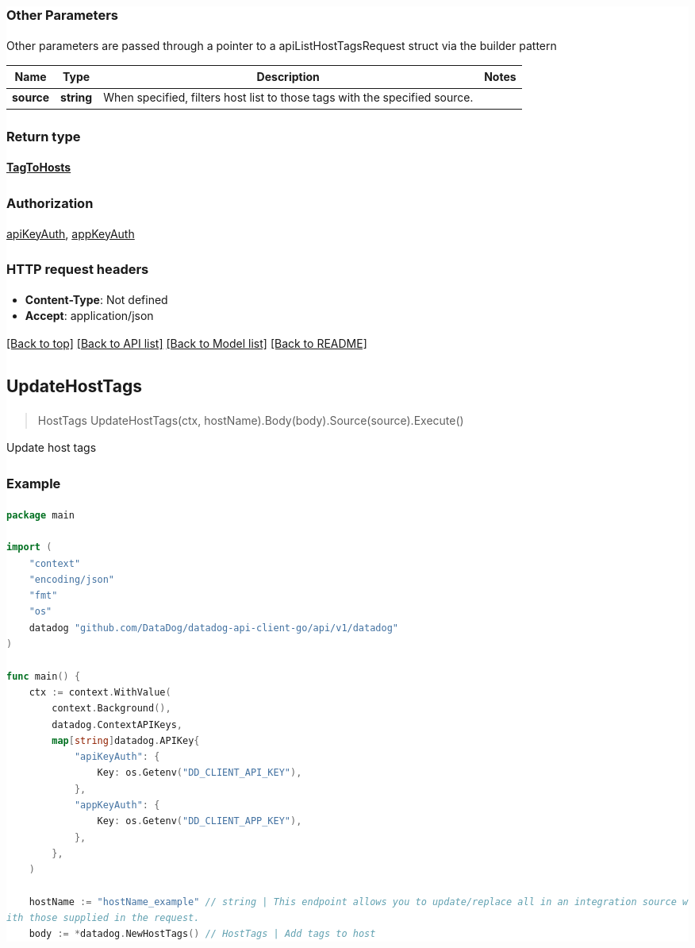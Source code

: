 ### Other Parameters

Other parameters are passed through a pointer to a apiListHostTagsRequest struct via the builder pattern


Name | Type | Description  | Notes
------------- | ------------- | ------------- | -------------
 **source** | **string** | When specified, filters host list to those tags with the specified source. | 

### Return type

[**TagToHosts**](TagToHosts.md)

### Authorization

[apiKeyAuth](../README.md#apiKeyAuth), [appKeyAuth](../README.md#appKeyAuth)

### HTTP request headers

- **Content-Type**: Not defined
- **Accept**: application/json

[[Back to top]](#) [[Back to API list]](../README.md#documentation-for-api-endpoints)
[[Back to Model list]](../README.md#documentation-for-models)
[[Back to README]](../README.md)


## UpdateHostTags

> HostTags UpdateHostTags(ctx, hostName).Body(body).Source(source).Execute()

Update host tags



### Example

```go
package main

import (
    "context"
    "encoding/json"
    "fmt"
    "os"
    datadog "github.com/DataDog/datadog-api-client-go/api/v1/datadog"
)

func main() {
    ctx := context.WithValue(
        context.Background(),
        datadog.ContextAPIKeys,
        map[string]datadog.APIKey{
            "apiKeyAuth": {
                Key: os.Getenv("DD_CLIENT_API_KEY"),
            },
            "appKeyAuth": {
                Key: os.Getenv("DD_CLIENT_APP_KEY"),
            },
        },
    )

    hostName := "hostName_example" // string | This endpoint allows you to update/replace all in an integration source with those supplied in the request.
    body := *datadog.NewHostTags() // HostTags | Add tags to host
```